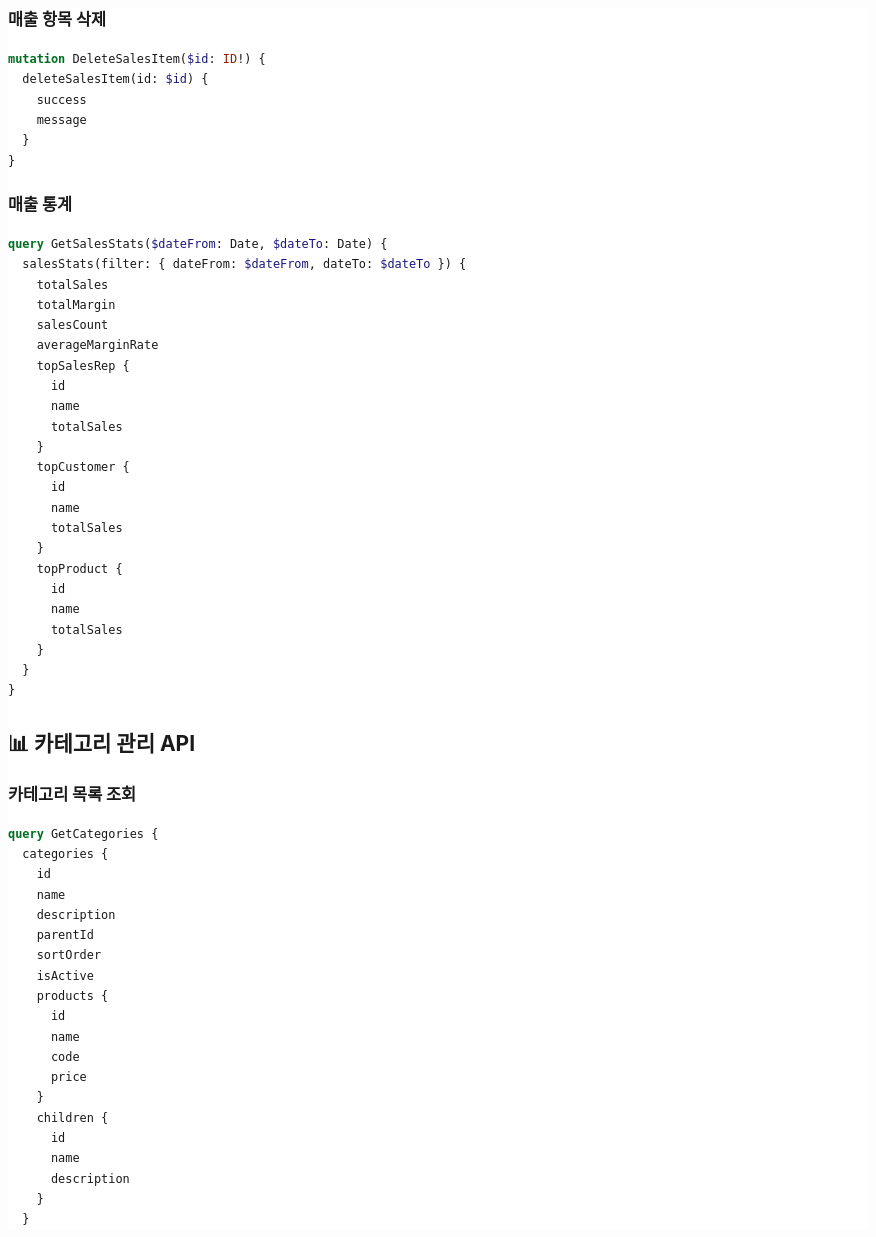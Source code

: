 ```graphql
```

### 매출 항목 삭제
```graphql
mutation DeleteSalesItem($id: ID!) {
  deleteSalesItem(id: $id) {
    success
    message
  }
}
```

### 매출 통계
```graphql
query GetSalesStats($dateFrom: Date, $dateTo: Date) {
  salesStats(filter: { dateFrom: $dateFrom, dateTo: $dateTo }) {
    totalSales
    totalMargin
    salesCount
    averageMarginRate
    topSalesRep {
      id
      name
      totalSales
    }
    topCustomer {
      id
      name
      totalSales
    }
    topProduct {
      id
      name
      totalSales
    }
  }
}
```

## 📊 카테고리 관리 API

### 카테고리 목록 조회
```graphql
query GetCategories {
  categories {
    id
    name
    description
    parentId
    sortOrder
    isActive
    products {
      id
      name
      code
      price
    }
    children {
      id
      name
      description
    }
  }
```